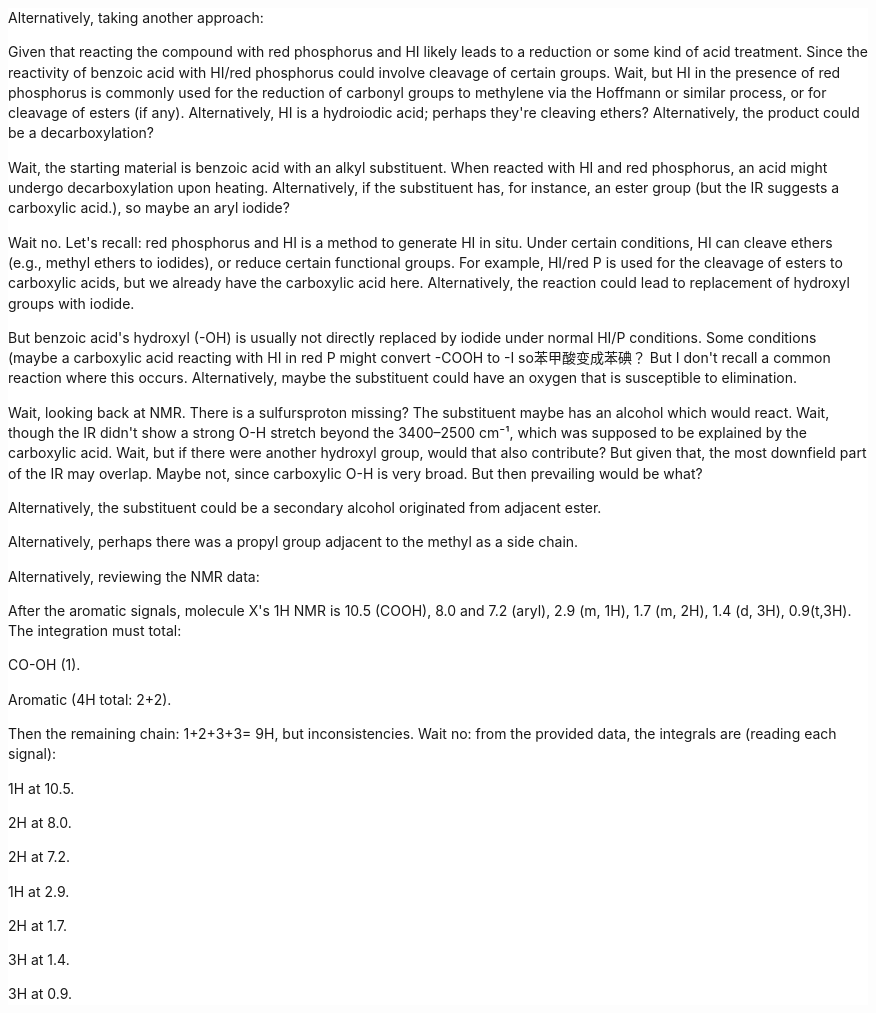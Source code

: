 Alternatively, taking another approach:

Given that reacting the compound with red phosphorus and HI likely leads to a reduction or some kind of acid treatment. Since the reactivity of benzoic acid with HI/red phosphorus could involve cleavage of certain groups. Wait, but HI in the presence of red phosphorus is commonly used for the reduction of carbonyl groups to methylene via the Hoffmann or similar process, or for cleavage of esters (if any). Alternatively, HI is a hydroiodic acid; perhaps they're cleaving ethers? Alternatively, the product could be a decarboxylation?

Wait, the starting material is benzoic acid with an alkyl substituent. When reacted with HI and red phosphorus, an acid might undergo decarboxylation upon heating. Alternatively, if the substituent has, for instance, an ester group (but the IR suggests a carboxylic acid.), so maybe an aryl iodide?

Wait no. Let's recall: red phosphorus and HI is a method to generate HI in situ. Under certain conditions, HI can cleave ethers (e.g., methyl ethers to iodides), or reduce certain functional groups. For example, HI/red P is used for the cleavage of esters to carboxylic acids, but we already have the carboxylic acid here. Alternatively, the reaction could lead to replacement of hydroxyl groups with iodide.

But benzoic acid's hydroxyl (-OH) is usually not directly replaced by iodide under normal HI/P conditions. Some conditions (maybe a carboxylic acid reacting with HI in red P might convert -COOH to -I so苯甲酸变成苯碘？ But I don't recall a common reaction where this occurs. Alternatively, maybe the substituent could have an oxygen that is susceptible to elimination.

Wait, looking back at NMR. There is a sulfursproton missing? The substituent maybe has an alcohol which would react. Wait, though the IR didn't show a strong O-H stretch beyond the 3400–2500 cm⁻¹, which was supposed to be explained by the carboxylic acid. Wait, but if there were another hydroxyl group, would that also contribute? But given that, the most downfield part of the IR may overlap. Maybe not, since carboxylic O-H is very broad. But then prevailing would be what?

Alternatively, the substituent could be a secondary alcohol originated from adjacent ester.

Alternatively, perhaps there was a propyl group adjacent to the methyl as a side chain.

Alternatively, reviewing the NMR data:

After the aromatic signals, molecule X's 1H NMR is 10.5 (COOH), 8.0 and 7.2 (aryl), 2.9 (m, 1H), 1.7 (m, 2H), 1.4 (d, 3H), 0.9(t,3H). The integration must total:

CO-OH (1).

Aromatic (4H total: 2+2).

Then the remaining chain: 1+2+3+3= 9H, but inconsistencies. Wait no: from the provided data, the integrals are (reading each signal):

1H at 10.5.

2H at 8.0.

2H at 7.2.

1H at 2.9.

2H at 1.7.

3H at 1.4.

3H at 0.9.
